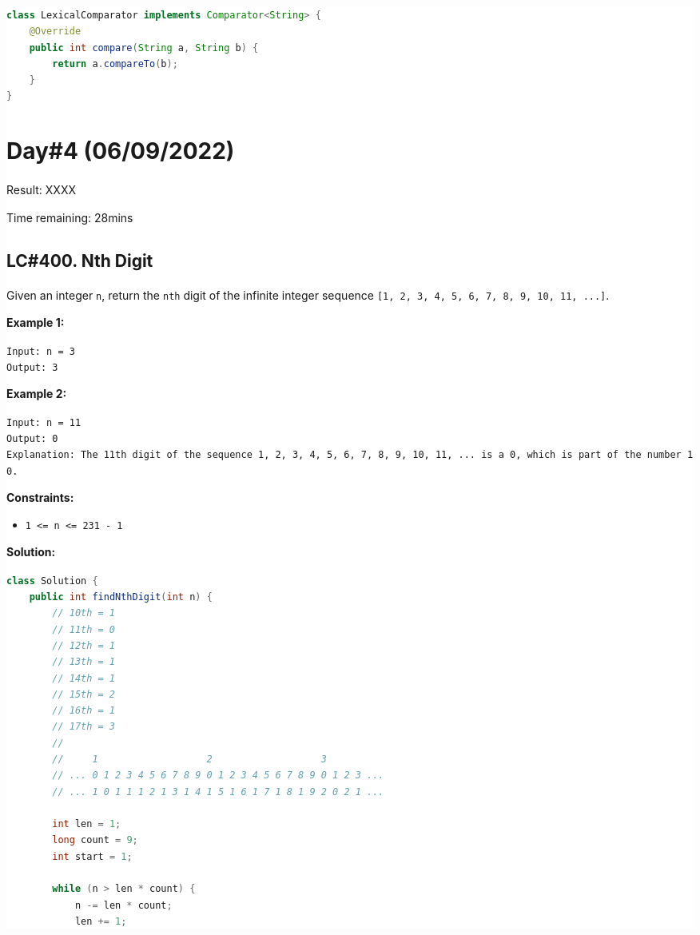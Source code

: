```java
class LexicalComparator implements Comparator<String> {
	@Override
	public int compare(String a, String b) {
		return a.compareTo(b);
	}
}

```





# Day#4 (06/09/2022)

Result: XXXX

Time remaining: 28mins

## LC#400. Nth Digit

Given an integer `n`, return the `nth` digit of the infinite integer sequence `[1, 2, 3, 4, 5, 6, 7, 8, 9, 10, 11, ...]`.

**Example 1:**

```
Input: n = 3
Output: 3
```

**Example 2:**

```
Input: n = 11
Output: 0
Explanation: The 11th digit of the sequence 1, 2, 3, 4, 5, 6, 7, 8, 9, 10, 11, ... is a 0, which is part of the number 10.
```

**Constraints:**

- `1 <= n <= 231 - 1`

**Solution:**

```java
class Solution {
    public int findNthDigit(int n) {
        // 10th = 1
        // 11th = 0
        // 12th = 1
        // 13th = 1
        // 14th = 1
        // 15th = 2
        // 16th = 1
        // 17th = 3
        //
        //     1                   2                   3
        // ... 0 1 2 3 4 5 6 7 8 9 0 1 2 3 4 5 6 7 8 9 0 1 2 3 ...
        // ... 1 0 1 1 1 2 1 3 1 4 1 5 1 6 1 7 1 8 1 9 2 0 2 1 ...
        
        int len = 1;
		long count = 9;
		int start = 1;

		while (n > len * count) {
			n -= len * count;
			len += 1;
```